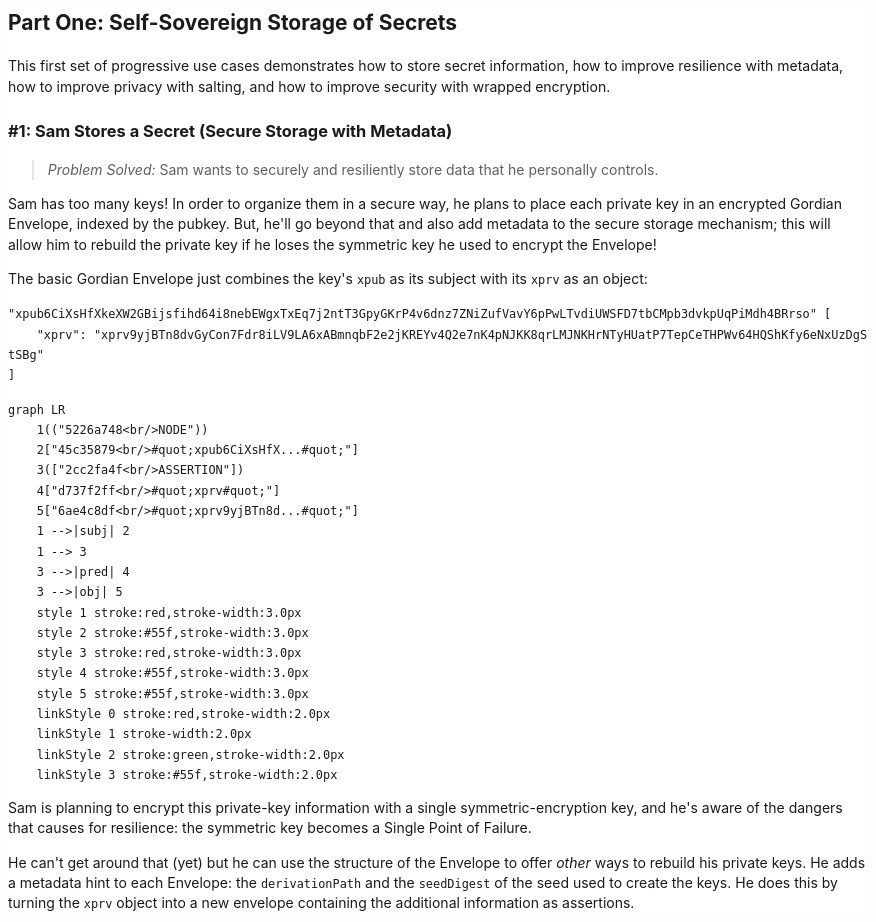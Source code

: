 ## Part One: Self-Sovereign Storage of Secrets

This first set of progressive use cases demonstrates how to store secret information, how to improve resilience with metadata, how to improve privacy with salting, and how to improve security with wrapped encryption.

### #1: Sam Stores a Secret (Secure Storage with Metadata)

> _Problem Solved:_ Sam wants to securely and resiliently store data that he personally controls.

Sam has too many keys! In order to organize them in a secure way, he plans to place each private key in an encrypted Gordian Envelope, indexed by the pubkey. But, he'll go beyond that and also add metadata to the secure storage mechanism; this will allow him to rebuild the private key if he loses the symmetric key he used to encrypt the Envelope!

The basic Gordian Envelope just combines the key's `xpub` as its subject with its `xprv` as an object:
```
"xpub6CiXsHfXkeXW2GBijsfihd64i8nebEWgxTxEq7j2ntT3GpyGKrP4v6dnz7ZNiZufVavY6pPwLTvdiUWSFD7tbCMpb3dvkpUqPiMdh4BRrso" [
    "xprv": "xprv9yjBTn8dvGyCon7Fdr8iLV9LA6xABmnqbF2e2jKREYv4Q2e7nK4pNJKK8qrLMJNKHrNTyHUatP7TepCeTHPWv64HQShKfy6eNxUzDgStSBg"
]
```
```mermaid
graph LR
    1(("5226a748<br/>NODE"))
    2["45c35879<br/>#quot;xpub6CiXsHfX...#quot;"]
    3(["2cc2fa4f<br/>ASSERTION"])
    4["d737f2ff<br/>#quot;xprv#quot;"]
    5["6ae4c8df<br/>#quot;xprv9yjBTn8d...#quot;"]
    1 -->|subj| 2
    1 --> 3
    3 -->|pred| 4
    3 -->|obj| 5
    style 1 stroke:red,stroke-width:3.0px
    style 2 stroke:#55f,stroke-width:3.0px
    style 3 stroke:red,stroke-width:3.0px
    style 4 stroke:#55f,stroke-width:3.0px
    style 5 stroke:#55f,stroke-width:3.0px
    linkStyle 0 stroke:red,stroke-width:2.0px
    linkStyle 1 stroke-width:2.0px
    linkStyle 2 stroke:green,stroke-width:2.0px
    linkStyle 3 stroke:#55f,stroke-width:2.0px

```
Sam is planning to encrypt this private-key information with a single symmetric-encryption key, and he's aware of the dangers that causes for resilience: the symmetric key becomes a Single Point of Failure. 

He can't get around that (yet) but he can use the structure of the Envelope to offer _other_ ways to rebuild his private keys. He adds a metadata hint to each Envelope: the `derivationPath` and the `seedDigest` of the seed used to create the keys. He does this by turning the `xprv` object into a new envelope containing the additional information as assertions.
